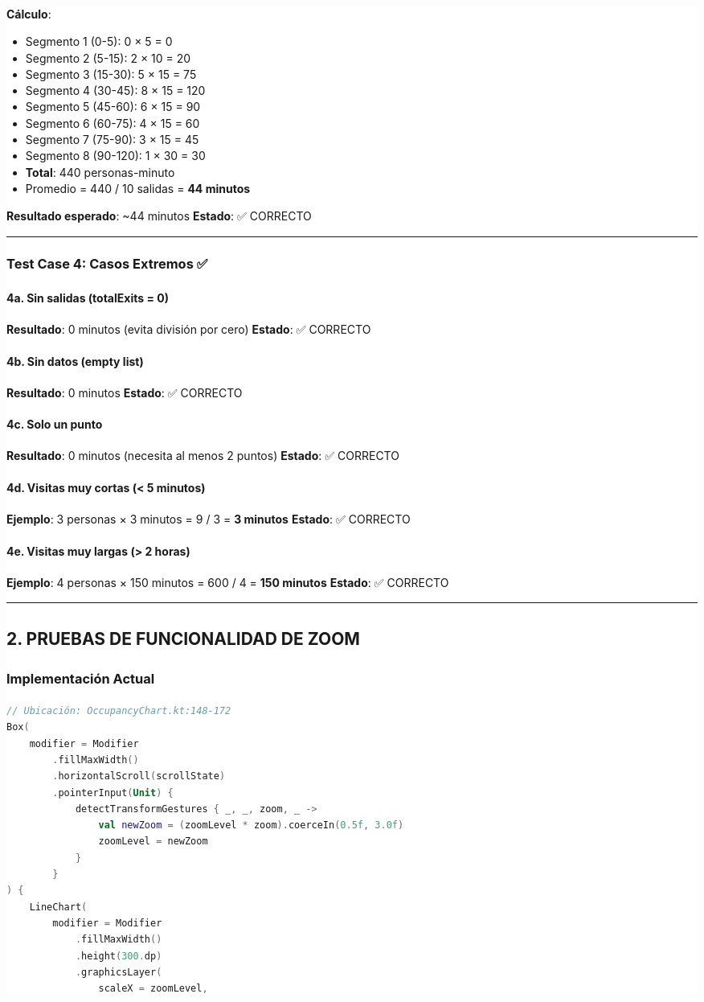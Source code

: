 **Cálculo**:
- Segmento 1 (0-5): 0 × 5 = 0
- Segmento 2 (5-15): 2 × 10 = 20
- Segmento 3 (15-30): 5 × 15 = 75
- Segmento 4 (30-45): 8 × 15 = 120
- Segmento 5 (45-60): 6 × 15 = 90
- Segmento 6 (60-75): 4 × 15 = 60
- Segmento 7 (75-90): 3 × 15 = 45
- Segmento 8 (90-120): 1 × 30 = 30
- **Total**: 440 personas-minuto
- Promedio = 440 / 10 salidas = **44 minutos**

**Resultado esperado**: ~44 minutos
**Estado**: ✅ CORRECTO

---

### Test Case 4: Casos Extremos ✅

#### 4a. Sin salidas (totalExits = 0)
**Resultado**: 0 minutos (evita división por cero)
**Estado**: ✅ CORRECTO

#### 4b. Sin datos (empty list)
**Resultado**: 0 minutos
**Estado**: ✅ CORRECTO

#### 4c. Solo un punto
**Resultado**: 0 minutos (necesita al menos 2 puntos)
**Estado**: ✅ CORRECTO

#### 4d. Visitas muy cortas (< 5 minutos)
**Ejemplo**: 3 personas × 3 minutos = 9 / 3 = **3 minutos**
**Estado**: ✅ CORRECTO

#### 4e. Visitas muy largas (> 2 horas)
**Ejemplo**: 4 personas × 150 minutos = 600 / 4 = **150 minutos**
**Estado**: ✅ CORRECTO

---

## 2. PRUEBAS DE FUNCIONALIDAD DE ZOOM

### Implementación Actual

```kotlin
// Ubicación: OccupancyChart.kt:148-172
Box(
    modifier = Modifier
        .fillMaxWidth()
        .horizontalScroll(scrollState)
        .pointerInput(Unit) {
            detectTransformGestures { _, _, zoom, _ ->
                val newZoom = (zoomLevel * zoom).coerceIn(0.5f, 3.0f)
                zoomLevel = newZoom
            }
        }
) {
    LineChart(
        modifier = Modifier
            .fillMaxWidth()
            .height(300.dp)
            .graphicsLayer(
                scaleX = zoomLevel,
```